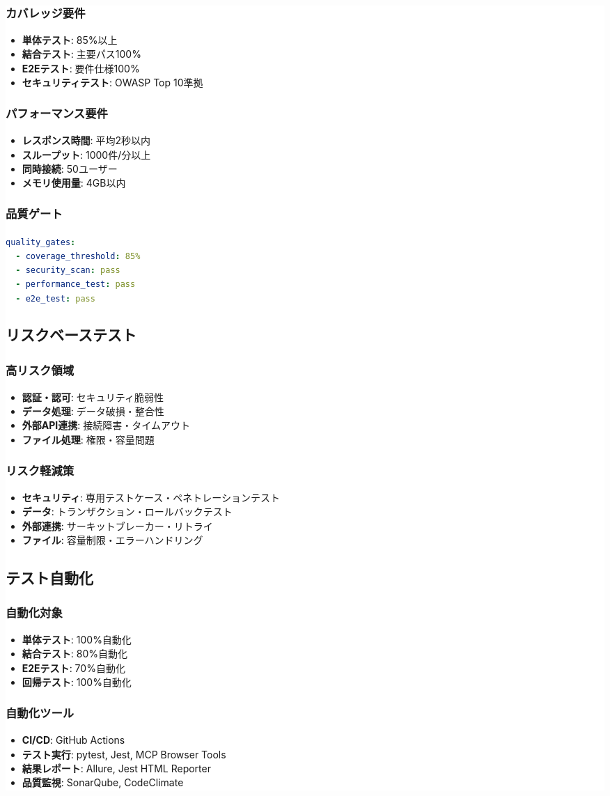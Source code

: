 ### カバレッジ要件
- **単体テスト**: 85%以上
- **結合テスト**: 主要パス100%
- **E2Eテスト**: 要件仕様100%
- **セキュリティテスト**: OWASP Top 10準拠

### パフォーマンス要件
- **レスポンス時間**: 平均2秒以内
- **スループット**: 1000件/分以上
- **同時接続**: 50ユーザー
- **メモリ使用量**: 4GB以内

### 品質ゲート
```yaml
quality_gates:
  - coverage_threshold: 85%
  - security_scan: pass
  - performance_test: pass
  - e2e_test: pass
```

## リスクベーステスト

### 高リスク領域
- **認証・認可**: セキュリティ脆弱性
- **データ処理**: データ破損・整合性
- **外部API連携**: 接続障害・タイムアウト
- **ファイル処理**: 権限・容量問題

### リスク軽減策
- **セキュリティ**: 専用テストケース・ペネトレーションテスト
- **データ**: トランザクション・ロールバックテスト
- **外部連携**: サーキットブレーカー・リトライ
- **ファイル**: 容量制限・エラーハンドリング

## テスト自動化

### 自動化対象
- **単体テスト**: 100%自動化
- **結合テスト**: 80%自動化
- **E2Eテスト**: 70%自動化
- **回帰テスト**: 100%自動化

### 自動化ツール
- **CI/CD**: GitHub Actions
- **テスト実行**: pytest, Jest, MCP Browser Tools
- **結果レポート**: Allure, Jest HTML Reporter
- **品質監視**: SonarQube, CodeClimate
